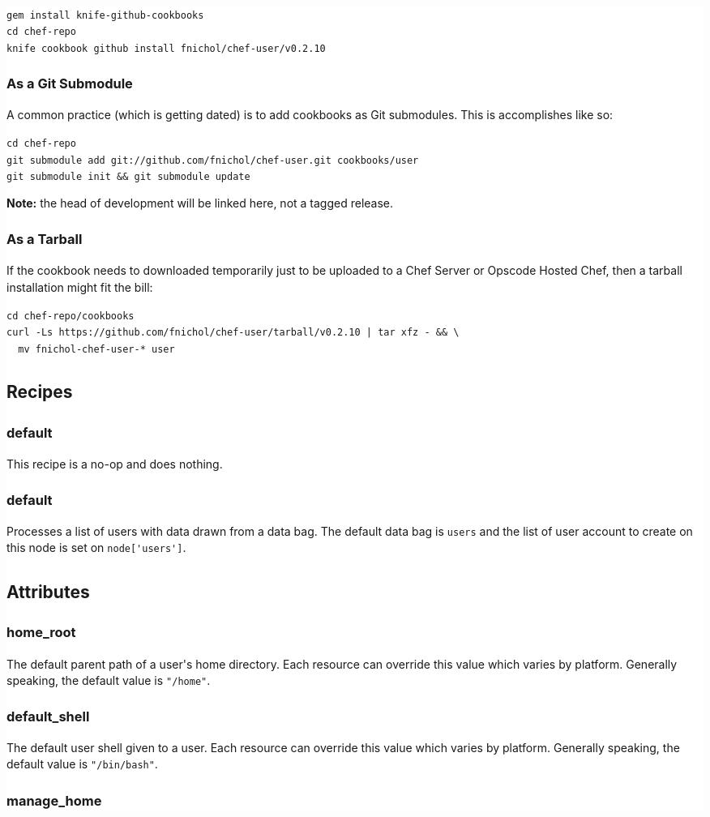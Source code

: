     gem install knife-github-cookbooks
    cd chef-repo
    knife cookbook github install fnichol/chef-user/v0.2.10

### <a name="installation-gitsubmodule"></a> As a Git Submodule

A common practice (which is getting dated) is to add cookbooks as Git
submodules. This is accomplishes like so:

    cd chef-repo
    git submodule add git://github.com/fnichol/chef-user.git cookbooks/user
    git submodule init && git submodule update

**Note:** the head of development will be linked here, not a tagged release.

### <a name="installation-tarball"></a> As a Tarball

If the cookbook needs to downloaded temporarily just to be uploaded to a Chef
Server or Opscode Hosted Chef, then a tarball installation might fit the bill:

    cd chef-repo/cookbooks
    curl -Ls https://github.com/fnichol/chef-user/tarball/v0.2.10 | tar xfz - && \
      mv fnichol-chef-user-* user

## <a name="recipes"></a> Recipes

### <a name="recipes-default"></a> default

This recipe is a no-op and does nothing.

### <a name="recipes-data-bag"></a> default

Processes a list of users with data drawn from a data bag. The default data bag
is `users` and the list of user account to create on this node is set on
`node['users']`.

## <a name="attributes"></a> Attributes

### <a name="attributes-home-root"></a> home_root

The default parent path of a user's home directory. Each resource can override
this value which varies by platform. Generally speaking, the default value is
`"/home"`.

### <a name="attributes-default-shell"></a> default_shell

The default user shell given to a user. Each resource can override this value
which varies by platform. Generally speaking, the default value is
`"/bin/bash"`.

### <a name="attributes-manage-home"></a> manage_home


[chef_repo]:    https://github.com/opscode/chef-repo
[cheffile]:     https://github.com/applicationsonline/librarian/blob/master/lib/librarian/chef/templates/Cheffile
[kgc]:          https://github.com/websterclay/knife-github-cookbooks#readme
[librarian]:    https://github.com/applicationsonline/librarian#readme
[ruby-shadow_gem]:  https://rubygems.org/gems/ruby-shadow
[repo]:         https://github.com/fnichol/chef-user
[issues]:       https://github.com/fnichol/chef-user/issues